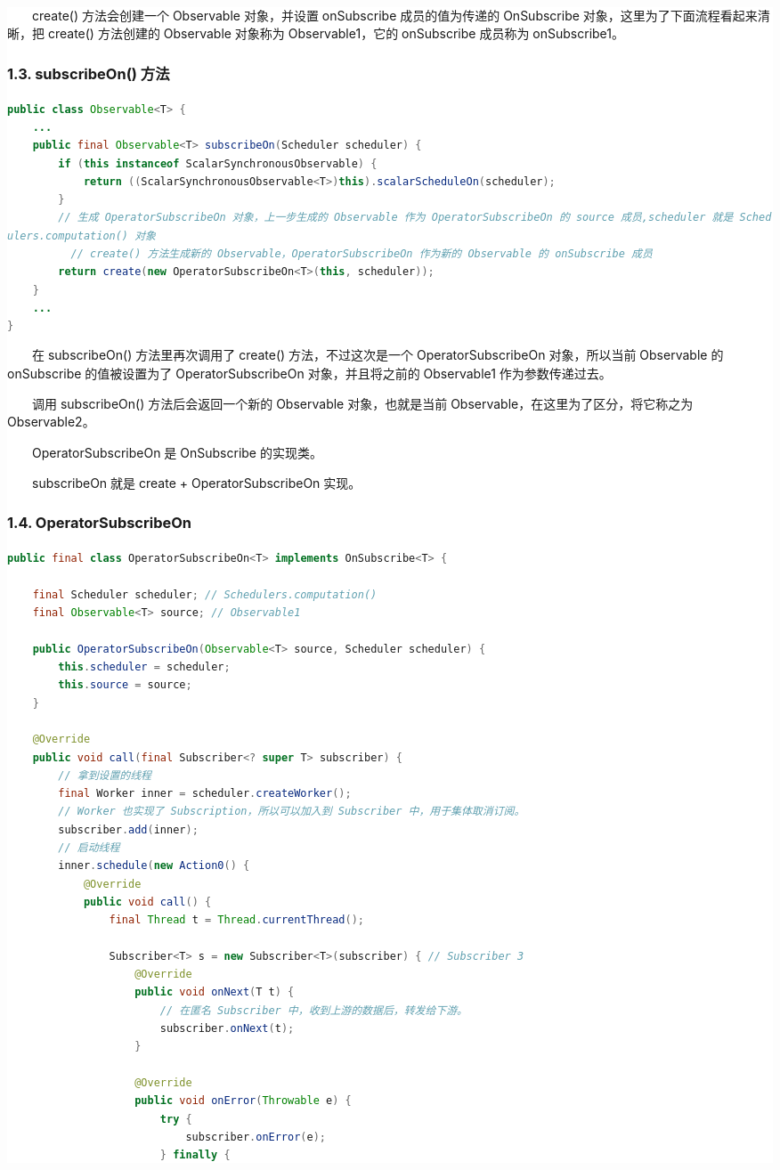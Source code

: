 　　create() 方法会创建一个 Observable 对象，并设置 onSubscribe 成员的值为传递的 OnSubscribe 对象，这里为了下面流程看起来清晰，把 create() 方法创建的 Observable 对象称为 Observable1，它的 onSubscribe 成员称为 onSubscribe1。

### 1.3. subscribeOn() 方法

```java
public class Observable<T> {
	...
    public final Observable<T> subscribeOn(Scheduler scheduler) {
        if (this instanceof ScalarSynchronousObservable) {
            return ((ScalarSynchronousObservable<T>)this).scalarScheduleOn(scheduler);
        }
        // 生成 OperatorSubscribeOn 对象，上一步生成的 Observable 作为 OperatorSubscribeOn 的 source 成员,scheduler 就是 Schedulers.computation() 对象
    	  // create() 方法生成新的 Observable，OperatorSubscribeOn 作为新的 Observable 的 onSubscribe 成员
        return create(new OperatorSubscribeOn<T>(this, scheduler));
    }
	...
}
```
　　在 subscribeOn() 方法里再次调用了 create() 方法，不过这次是一个 OperatorSubscribeOn 对象，所以当前 Observable 的 onSubscribe 的值被设置为了 OperatorSubscribeOn 对象，并且将之前的 Observable1 作为参数传递过去。

　　调用 subscribeOn() 方法后会返回一个新的 Observable 对象，也就是当前 Observable，在这里为了区分，将它称之为 Observable2。

　　OperatorSubscribeOn 是 OnSubscribe 的实现类。

　　subscribeOn 就是 create + OperatorSubscribeOn 实现。

### 1.4. OperatorSubscribeOn

```java
public final class OperatorSubscribeOn<T> implements OnSubscribe<T> {

    final Scheduler scheduler; // Schedulers.computation()
    final Observable<T> source; // Observable1

    public OperatorSubscribeOn(Observable<T> source, Scheduler scheduler) {
        this.scheduler = scheduler;
        this.source = source;
    }

    @Override
    public void call(final Subscriber<? super T> subscriber) {
        // 拿到设置的线程
        final Worker inner = scheduler.createWorker(); 		
        // Worker 也实现了 Subscription，所以可以加入到 Subscriber 中，用于集体取消订阅。
        subscriber.add(inner);
        // 启动线程
        inner.schedule(new Action0() {
            @Override
            public void call() {
                final Thread t = Thread.currentThread();

                Subscriber<T> s = new Subscriber<T>(subscriber) { // Subscriber 3
                    @Override
                    public void onNext(T t) {
                      	// 在匿名 Subscriber 中，收到上游的数据后，转发给下游。
                        subscriber.onNext(t); 
                    }

                    @Override
                    public void onError(Throwable e) {
                        try {
                            subscriber.onError(e);
                        } finally {
```